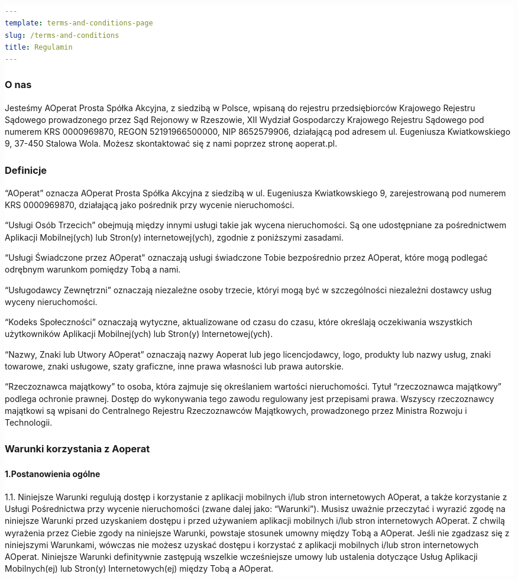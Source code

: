 ```yaml
---
template: terms-and-conditions-page
slug: /terms-and-conditions
title: Regulamin
---
```

### O nas

Jesteśmy AOperat Prosta Spółka Akcyjna, z siedzibą w Polsce, wpisaną do rejestru
przedsiębiorców Krajowego Rejestru Sądowego prowadzonego przez Sąd Rejonowy
w Rzeszowie, XII Wydział Gospodarczy Krajowego Rejestru Sądowego pod numerem KRS 0000969870, REGON 52191966500000, NIP 8652579906, działającą pod adresem ul. Eugeniusza Kwiatkowskiego 9, 37-450 Stalowa Wola. Możesz skontaktować się z nami poprzez stronę aoperat.pl.

### Definicje

“AOperat” oznacza AOperat Prosta Spółka Akcyjna z siedzibą w ul. Eugeniusza Kwiatkowskiego 9, zarejestrowaną pod numerem KRS 0000969870, działającą jako pośrednik przy wycenie nieruchomości.

“Usługi Osób Trzecich” obejmują między innymi usługi takie jak wycena nieruchomości. Są one udostępniane za pośrednictwem Aplikacji Mobilnej(ych) lub Stron(y) internetowej(ych), zgodnie z poniższymi zasadami.

“Usługi Świadczone przez AOperat" oznaczają usługi świadczone Tobie bezpośrednio przez AOperat, które mogą podlegać odrębnym warunkom pomiędzy Tobą a nami.

“Usługodawcy Zewnętrzni” oznaczają niezależne osoby trzecie, któryi mogą być w szczególności niezależni dostawcy usług wyceny nieruchomości.

“Kodeks Społeczności” oznaczają wytyczne, aktualizowane od czasu do czasu, które określają oczekiwania wszystkich użytkowników Aplikacji Mobilnej(ych) lub Stron(y) Internetowej(ych).

“Nazwy, Znaki lub Utwory AOperat” oznaczają nazwy Aoperat lub jego licencjodawcy, logo, produkty lub nazwy usług, znaki towarowe, znaki usługowe, szaty graficzne, inne prawa własności lub prawa autorskie.

“Rzeczoznawca majątkowy” to osoba, która zajmuje się określaniem wartości nieruchomości. Tytuł “rzeczoznawca majątkowy” podlega ochronie prawnej. Dostęp do wykonywania tego zawodu regulowany jest przepisami prawa. Wszyscy rzeczoznawcy majątkowi są wpisani do Centralnego Rejestru Rzeczoznawców Majątkowych, prowadzonego przez Ministra Rozwoju i Technologii.

### Warunki korzystania z Aoperat

#### 1.Postanowienia ogólne

1.1. Niniejsze Warunki regulują dostęp i korzystanie z aplikacji mobilnych i/lub stron internetowych AOperat, a także korzystanie z Usługi Pośrednictwa przy wycenie nieruchomości (zwane dalej jako: “Warunki”). Musisz uważnie przeczytać i wyrazić zgodę na niniejsze Warunki przed uzyskaniem dostępu i przed używaniem aplikacji mobilnych i/lub stron internetowych AOperat. Z chwilą wyrażenia przez Ciebie zgody na niniejsze Warunki, powstaje stosunek umowny między Tobą a AOperat. Jeśli nie zgadzasz się z niniejszymi Warunkami, wówczas nie możesz uzyskać dostępu i korzystać z aplikacji mobilnych i/lub stron internetowych AOperat. Niniejsze Warunki definitywnie zastępują wszelkie wcześniejsze umowy lub ustalenia dotyczące Usług Aplikacji Mobilnych(ej) lub Stron(y) Internetowych(ej) między Tobą a AOperat.

